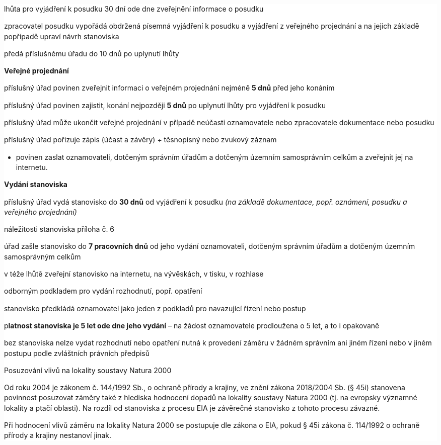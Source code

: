 lhůta pro vyjádření k posudku 30 dní ode dne zveřejnění informace o posudku

zpracovatel posudku vypořádá obdržená písemná vyjádření k posudku a vyjádření z
veřejného projednání a na jejich základě popřípadě upraví návrh stanoviska

předá příslušnému úřadu do 10 dnů po uplynutí lhůty

**Veřejné projednání**

příslušný úřad povinen zveřejnit informaci o veřejném projednání nejméně **5
dnů** před jeho konáním

příslušný úřad povinen zajistit, konání nejpozději **5 dnů** po uplynutí lhůty
pro vyjádření k posudku

příslušný úřad může ukončit veřejné projednání v případě neúčasti oznamovatele
nebo zpracovatele dokumentace nebo posudku

příslušný úřad pořizuje zápis (účast a závěry) + těsnopisný nebo zvukový záznam
- povinen zaslat oznamovateli, dotčeným správním úřadům a dotčeným územním
samosprávním celkům a zveřejnit jej na internetu.

**Vydání stanoviska**

příslušný úřad vydá stanovisko do **30 dnů** od vyjádření k posudku *(na základě
dokumentace, popř. oznámení, posudku a veřejného projednání)*

náležitosti stanoviska příloha č. 6

úřad zašle stanovisko do **7 pracovních dnů** od jeho vydání oznamovateli,
dotčeným správním úřadům a dotčeným územním samosprávným celkům

v téže lhůtě zveřejní stanovisko na internetu, na vývěskách, v tisku, v rozhlase

odborným podkladem pro vydání rozhodnutí, popř. opatření

stanovisko předkládá oznamovatel jako jeden z podkladů pro navazující řízení
nebo postup

p**latnost stanoviska je 5 let ode dne jeho vydání** – na žádost oznamovatele
prodloužena o 5 let, a to i opakovaně

bez stanoviska nelze vydat rozhodnutí nebo opatření nutná k provedení záměru
v žádném správním ani jiném řízení nebo v jiném postupu podle zvláštních
právních předpisů

Posuzování vlivů na lokality soustavy Natura 2000

Od roku 2004 je zákonem č. 144/1992 Sb., o ochraně přírody a krajiny, ve znění
zákona 2018/2004 Sb. (§ 45i) stanovena povinnost posuzovat záměry také
z hlediska hodnocení dopadů na lokality soustavy Natura 2000 (tj. na evropsky
významné lokality a ptačí oblasti). Na rozdíl od stanoviska z procesu EIA je
závěrečné stanovisko z tohoto procesu závazné.

Při hodnocení vlivů záměru na lokality Natura 2000 se postupuje dle zákona o
EIA, pokud § 45i zákona č. 114/1992 o ochraně přírody a krajiny nestanoví jinak.
